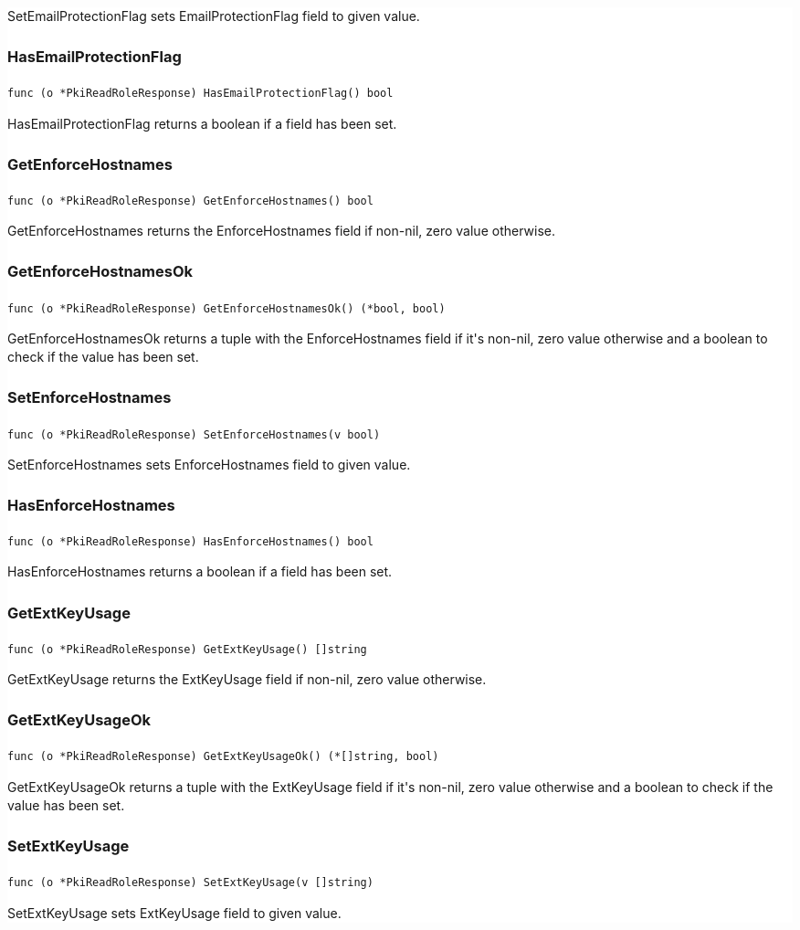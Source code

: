 SetEmailProtectionFlag sets EmailProtectionFlag field to given value.


### HasEmailProtectionFlag

`func (o *PkiReadRoleResponse) HasEmailProtectionFlag() bool`

HasEmailProtectionFlag returns a boolean if a field has been set.




### GetEnforceHostnames

`func (o *PkiReadRoleResponse) GetEnforceHostnames() bool`

GetEnforceHostnames returns the EnforceHostnames field if non-nil, zero value otherwise.

### GetEnforceHostnamesOk

`func (o *PkiReadRoleResponse) GetEnforceHostnamesOk() (*bool, bool)`

GetEnforceHostnamesOk returns a tuple with the EnforceHostnames field if it's non-nil, zero value otherwise
and a boolean to check if the value has been set.

### SetEnforceHostnames

`func (o *PkiReadRoleResponse) SetEnforceHostnames(v bool)`

SetEnforceHostnames sets EnforceHostnames field to given value.


### HasEnforceHostnames

`func (o *PkiReadRoleResponse) HasEnforceHostnames() bool`

HasEnforceHostnames returns a boolean if a field has been set.




### GetExtKeyUsage

`func (o *PkiReadRoleResponse) GetExtKeyUsage() []string`

GetExtKeyUsage returns the ExtKeyUsage field if non-nil, zero value otherwise.

### GetExtKeyUsageOk

`func (o *PkiReadRoleResponse) GetExtKeyUsageOk() (*[]string, bool)`

GetExtKeyUsageOk returns a tuple with the ExtKeyUsage field if it's non-nil, zero value otherwise
and a boolean to check if the value has been set.

### SetExtKeyUsage

`func (o *PkiReadRoleResponse) SetExtKeyUsage(v []string)`

SetExtKeyUsage sets ExtKeyUsage field to given value.

